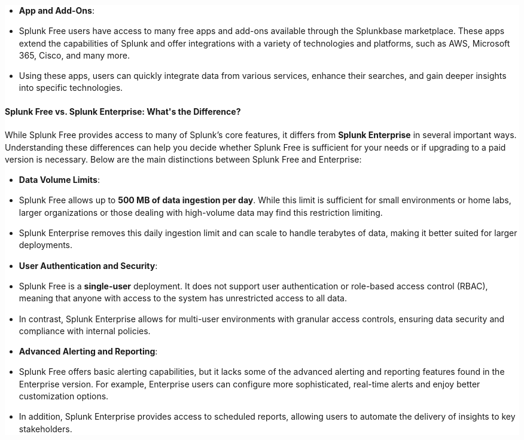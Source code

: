 

* **App and Add-Ons**:



* Splunk Free users have access to many free apps and add-ons available through the Splunkbase marketplace. These apps extend the capabilities of Splunk and offer integrations with a variety of technologies and platforms, such as AWS, Microsoft 365, Cisco, and many more.

* Using these apps, users can quickly integrate data from various services, enhance their searches, and gain deeper insights into specific technologies.





#### Splunk Free vs. Splunk Enterprise: What's the Difference?



While Splunk Free provides access to many of Splunk’s core features, it differs from **Splunk Enterprise** in several important ways. Understanding these differences can help you decide whether Splunk Free is sufficient for your needs or if upgrading to a paid version is necessary. Below are the main distinctions between Splunk Free and Enterprise:


* **Data Volume Limits**:



* Splunk Free allows up to **500 MB of data ingestion per day**. While this limit is sufficient for small environments or home labs, larger organizations or those dealing with high-volume data may find this restriction limiting.

* Splunk Enterprise removes this daily ingestion limit and can scale to handle terabytes of data, making it better suited for larger deployments.



* **User Authentication and Security**:



* Splunk Free is a **single-user** deployment. It does not support user authentication or role-based access control (RBAC), meaning that anyone with access to the system has unrestricted access to all data.

* In contrast, Splunk Enterprise allows for multi-user environments with granular access controls, ensuring data security and compliance with internal policies.



* **Advanced Alerting and Reporting**:



* Splunk Free offers basic alerting capabilities, but it lacks some of the advanced alerting and reporting features found in the Enterprise version. For example, Enterprise users can configure more sophisticated, real-time alerts and enjoy better customization options.

* In addition, Splunk Enterprise provides access to scheduled reports, allowing users to automate the delivery of insights to key stakeholders.


